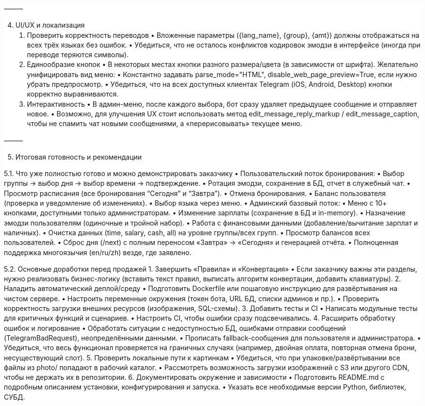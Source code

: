⸻

4. UI/UX и локализация
	1.	Проверить корректность переводов
	•	Вложенные параметры ({lang_name}, {group}, {amt}) должны отображаться на всех трёх языках без ошибок.
	•	Убедиться, что не осталось конфликтов кодировок эмодзи в интерфейсе (иногда при переводе теряются символы).
	2.	Единообразие кнопок
	•	В некоторых местах кнопки разного размера/цвета (в зависимости от шрифта). Желательно унифицировать вид меню:
	•	Константно задавать parse_mode="HTML", disable_web_page_preview=True, если нужно убрать предпросмотр.
	•	Убедиться, что на всех доступных клиентах Telegram (iOS, Android, Desktop) кнопки корректно выравниваются.
	3.	Интерактивность
	•	В админ-меню, после каждого выбора, бот сразу удаляет предыдущее сообщение и отправляет новое.
	•	Возможно, для улучшения UX стоит использовать метод edit_message_reply_markup / edit_message_caption, чтобы не спамить чат новыми сообщениями, а «перерисовывать» текущее меню.

⸻

5. Итоговая готовность и рекомендации

5.1. Что уже полностью готово и можно демонстрировать заказчику
	•	Пользовательский поток бронирования:
	•	Выбор группы → выбор дня → выбор времени → подтверждение.
	•	Ротация эмодзи, сохранение в БД, отчет в служебный чат.
	•	Просмотр расписания (все бронирования “Сегодня” и “Завтра”).
	•	Отмена бронирования.
	•	Баланс пользователя (проверка и уведомление об изменениях).
	•	Выбор языка через меню.
	•	Админский базовый поток:
	•	Меню с 10+ кнопками, доступными только администраторам.
	•	Изменение зарплаты (сохранение в БД и in-memory).
	•	Назначение эмодзи пользователям (одиночные и тройной набор).
	•	Работа с финансовыми данными (добавление/вычитание зарплат и наличных).
	•	Очистка данных (time, salary, cash, all) на уровне группы/всех групп.
	•	Просмотр балансов всех пользователей.
	•	Сброс дня (/next) с полным переносом «Завтра» → «Сегодня» и генерацией отчёта.
	•	Полноценная поддержка многоязычия (en/ru/zh) везде, где заявлено.

5.2. Основные доработки перед продажей
	1.	Завершить «Правила» и «Конвертация»
	•	Если заказчику важны эти разделы, нужно реализовать бизнес-логику (вставить текст правил, выписать алгоритм конвертации, добавить клавиатуры).
	2.	Наладить автоматический деплой/среду
	•	Подготовить Dockerfile или пошаговую инструкцию для развёртывания на чистом сервере.
	•	Настроить переменные окружения (токен бота, URL БД, списки админов и пр.).
	•	Проверить корректность загрузки внешних ресурсов (изображения, SQL-схемы).
	3.	Добавить тесты и CI
	•	Написать модульные тесты для критичных функций и сценариев.
	•	Настроить CI, чтобы ошибки сразу подсвечивались.
	4.	Расширить обработку ошибок и логирование
	•	Обработать ситуации с недоступностью БД, ошибками отправки сообщений (TelegramBadRequest), неопределёнными данными.
	•	Прописать fallback-сообщения для пользователя и администратора.
	•	Убедиться, что весь функционал проверяется на граничных случаях (например, двойная оплата, повторная отмена брони, несуществующий слот).
	5.	Проверить локальные пути к картинкам
	•	Убедиться, что при упаковке/развёртывании все файлы из photo/ попадают в рабочий каталог.
	•	Рассмотреть возможность загрузки изображений с S3 или другого CDN, чтобы не держать их в репозитории.
	6.	Документировать окружение и зависимости
	•	Подготовить README.md с подробным описанием установки, конфигурирования и запуска.
	•	Указать все необходимые версии Python, библиотек, СУБД.
